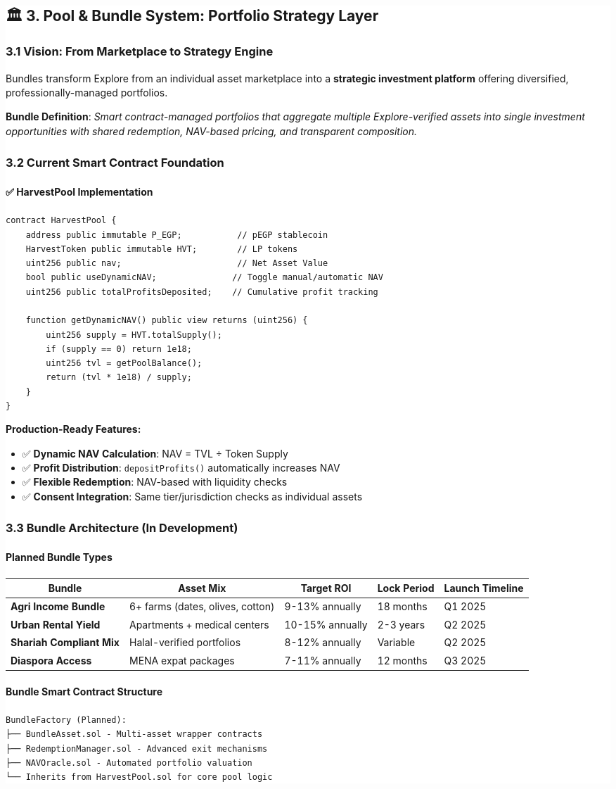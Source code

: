 ## 🏛️ **3. Pool & Bundle System: Portfolio Strategy Layer**

### **3.1 Vision: From Marketplace to Strategy Engine**

Bundles transform Explore from an individual asset marketplace into a **strategic investment platform** offering diversified, professionally-managed portfolios.

**Bundle Definition**: *Smart contract-managed portfolios that aggregate multiple Explore-verified assets into single investment opportunities with shared redemption, NAV-based pricing, and transparent composition.*

### **3.2 Current Smart Contract Foundation**

#### **✅ HarvestPool Implementation**
```solidity
contract HarvestPool {
    address public immutable P_EGP;           // pEGP stablecoin
    HarvestToken public immutable HVT;        // LP tokens
    uint256 public nav;                       // Net Asset Value
    bool public useDynamicNAV;               // Toggle manual/automatic NAV
    uint256 public totalProfitsDeposited;    // Cumulative profit tracking
    
    function getDynamicNAV() public view returns (uint256) {
        uint256 supply = HVT.totalSupply();
        if (supply == 0) return 1e18;
        uint256 tvl = getPoolBalance();
        return (tvl * 1e18) / supply;
    }
}
```

**Production-Ready Features:**
- ✅ **Dynamic NAV Calculation**: NAV = TVL ÷ Token Supply
- ✅ **Profit Distribution**: `depositProfits()` automatically increases NAV
- ✅ **Flexible Redemption**: NAV-based with liquidity checks
- ✅ **Consent Integration**: Same tier/jurisdiction checks as individual assets

### **3.3 Bundle Architecture (In Development)**

#### **Planned Bundle Types**
| Bundle | Asset Mix | Target ROI | Lock Period | Launch Timeline |
|--------|-----------|------------|-------------|-----------------|
| **Agri Income Bundle** | 6+ farms (dates, olives, cotton) | 9-13% annually | 18 months | Q1 2025 |
| **Urban Rental Yield** | Apartments + medical centers | 10-15% annually | 2-3 years | Q2 2025 |
| **Shariah Compliant Mix** | Halal-verified portfolios | 8-12% annually | Variable | Q2 2025 |
| **Diaspora Access** | MENA expat packages | 7-11% annually | 12 months | Q3 2025 |

#### **Bundle Smart Contract Structure**
```
BundleFactory (Planned):
├── BundleAsset.sol - Multi-asset wrapper contracts
├── RedemptionManager.sol - Advanced exit mechanisms  
├── NAVOracle.sol - Automated portfolio valuation
└── Inherits from HarvestPool.sol for core pool logic
```
